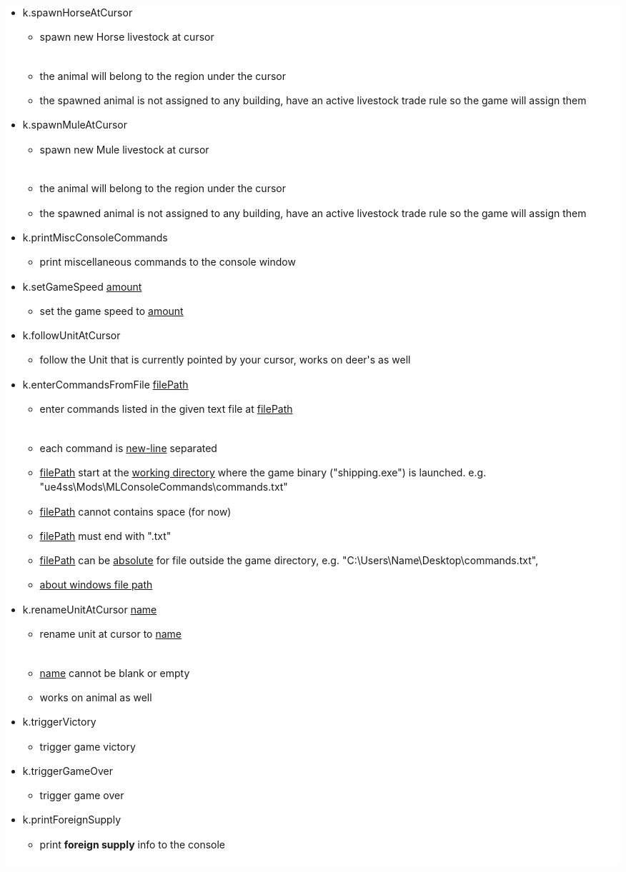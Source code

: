 
- k.spawnHorseAtCursor
    - spawn new Horse livestock at cursor</br></br>

    - the animal will belong to the region under the cursor
    - the spawned animal is not assigned to any building, have an active livestock trade rule so the game will assign them


- k.spawnMuleAtCursor
    - spawn new Mule livestock at cursor</br></br>

    - the animal will belong to the region under the cursor
    - the spawned animal is not assigned to any building, have an active livestock trade rule so the game will assign them


- k.printMiscConsoleCommands
    - print miscellaneous commands to the console window


- k.setGameSpeed <u>amount</u>
    - set the game speed to <u>amount</u>


- k.followUnitAtCursor
    - follow the Unit that is currently pointed by your cursor, works on deer's as well


- k.enterCommandsFromFile <u>filePath</u>
    - enter commands listed in the given text file at <u>filePath</u></br></br>

    - each command is [new-line](https://i.ibb.co.com/KGfX2RJ/commandstxt.png) separated
    - <u>filePath</u> start at the [working directory](https://en.wikipedia.org/wiki/Working_directory) where the game binary ("shipping.exe") is launched. e.g. "ue4ss\\Mods\\MLConsoleCommands\\commands.txt"
    - <u>filePath</u> cannot contains space (for now)
    - <u>filePath</u> must end with ".txt"
    - <u>filePath</u> can be [absolute](https://en.wikipedia.org/wiki/Root_directory#DOS/Windows_systems) for file outside the game directory, e.g. "C:\\Users\\Name\\Desktop\\commands.txt",
    - [about windows file path](https://learn.microsoft.com/en-us/dotnet/standard/io/file-path-formats#traditional-dos-paths)


- k.renameUnitAtCursor <u>name</u>
    - rename unit at cursor to <u>name</u></br></br>

    - <u>name</u> cannot be blank or empty
    - works on animal as well


- k.triggerVictory
    - trigger game victory


- k.triggerGameOver
    - trigger game over


- k.printForeignSupply
    - print **foreign supply** info to the console</br></br>
